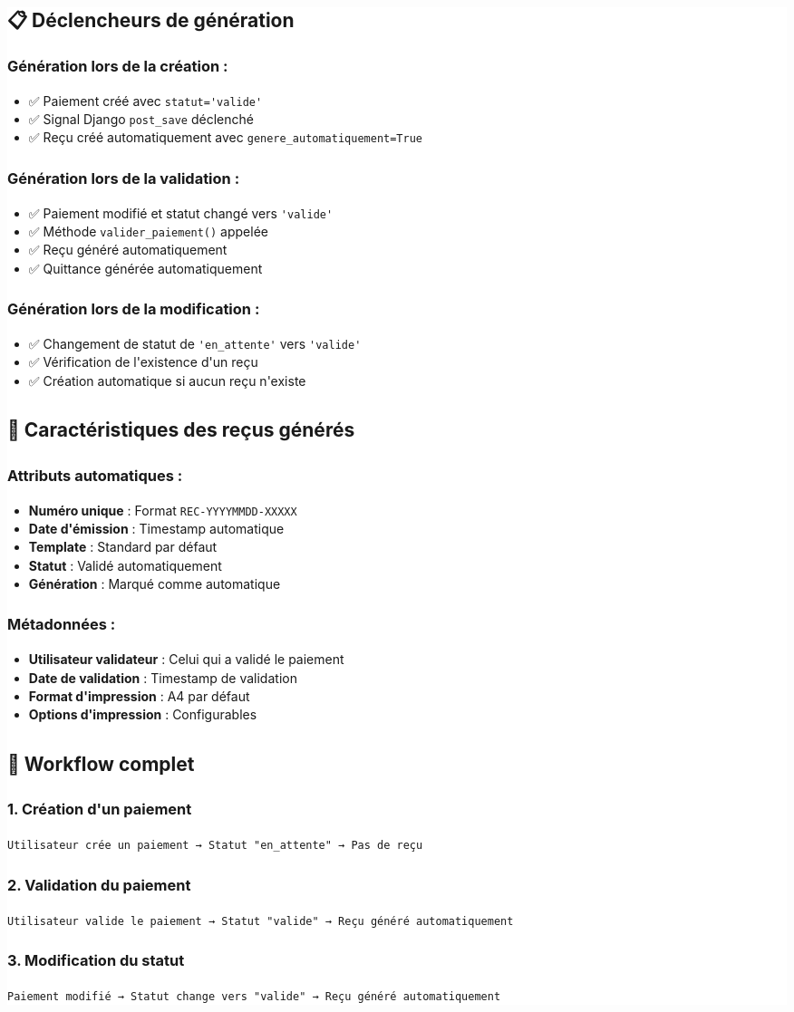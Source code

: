 ## 📋 Déclencheurs de génération

### **Génération lors de la création :**
- ✅ Paiement créé avec `statut='valide'`
- ✅ Signal Django `post_save` déclenché
- ✅ Reçu créé automatiquement avec `genere_automatiquement=True`

### **Génération lors de la validation :**
- ✅ Paiement modifié et statut changé vers `'valide'`
- ✅ Méthode `valider_paiement()` appelée
- ✅ Reçu généré automatiquement
- ✅ Quittance générée automatiquement

### **Génération lors de la modification :**
- ✅ Changement de statut de `'en_attente'` vers `'valide'`
- ✅ Vérification de l'existence d'un reçu
- ✅ Création automatique si aucun reçu n'existe

## 🎯 Caractéristiques des reçus générés

### **Attributs automatiques :**
- **Numéro unique** : Format `REC-YYYYMMDD-XXXXX`
- **Date d'émission** : Timestamp automatique
- **Template** : Standard par défaut
- **Statut** : Validé automatiquement
- **Génération** : Marqué comme automatique

### **Métadonnées :**
- **Utilisateur validateur** : Celui qui a validé le paiement
- **Date de validation** : Timestamp de validation
- **Format d'impression** : A4 par défaut
- **Options d'impression** : Configurables

## 🔄 Workflow complet

### **1. Création d'un paiement**
```
Utilisateur crée un paiement → Statut "en_attente" → Pas de reçu
```

### **2. Validation du paiement**
```
Utilisateur valide le paiement → Statut "valide" → Reçu généré automatiquement
```

### **3. Modification du statut**
```
Paiement modifié → Statut change vers "valide" → Reçu généré automatiquement
```
